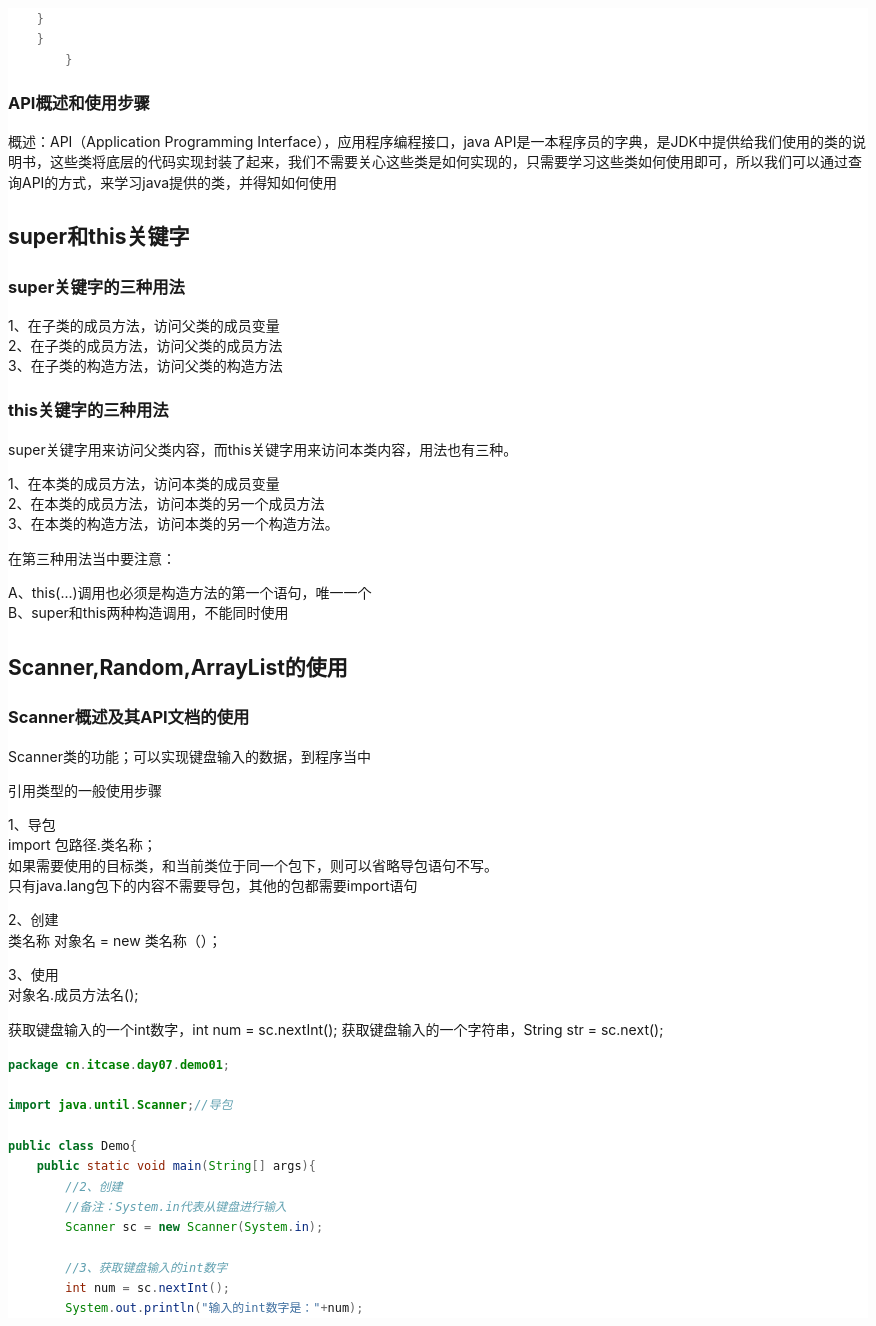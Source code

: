 ```java
    } 
    }
        }
```

### API概述和使用步骤  

概述：API（Application Programming Interface），应用程序编程接口，java API是一本程序员的字典，是JDK中提供给我们使用的类的说明书，这些类将底层的代码实现封装了起来，我们不需要关心这些类是如何实现的，只需要学习这些类如何使用即可，所以我们可以通过查询API的方式，来学习java提供的类，并得知如何使用

## super和this关键字  

### super关键字的三种用法  

1、在子类的成员方法，访问父类的成员变量  
2、在子类的成员方法，访问父类的成员方法  
3、在子类的构造方法，访问父类的构造方法  

### this关键字的三种用法  

super关键字用来访问父类内容，而this关键字用来访问本类内容，用法也有三种。  

1、在本类的成员方法，访问本类的成员变量  
2、在本类的成员方法，访问本类的另一个成员方法  
3、在本类的构造方法，访问本类的另一个构造方法。  

在第三种用法当中要注意：  

A、this(...)调用也必须是构造方法的第一个语句，唯一一个  
B、super和this两种构造调用，不能同时使用  

## Scanner,Random,ArrayList的使用

### Scanner概述及其API文档的使用  

Scanner类的功能；可以实现键盘输入的数据，到程序当中  

引用类型的一般使用步骤  

1、导包  
import 包路径.类名称；  
如果需要使用的目标类，和当前类位于同一个包下，则可以省略导包语句不写。  
只有java.lang包下的内容不需要导包，其他的包都需要import语句  

2、创建  
类名称 对象名 = new 类名称（）；  

3、使用  
对象名.成员方法名();  

获取键盘输入的一个int数字，int num = sc.nextInt();
获取键盘输入的一个字符串，String str = sc.next();

```java
package cn.itcase.day07.demo01;

import java.until.Scanner;//导包  

public class Demo{
    public static void main(String[] args){
        //2、创建  
        //备注：System.in代表从键盘进行输入  
        Scanner sc = new Scanner(System.in);

        //3、获取键盘输入的int数字  
        int num = sc.nextInt();
        System.out.println("输入的int数字是："+num);
```